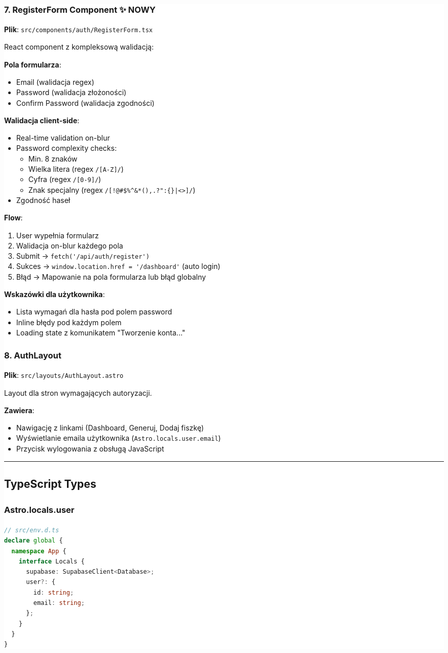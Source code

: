 ### 7. RegisterForm Component ✨ NOWY
**Plik**: `src/components/auth/RegisterForm.tsx`

React component z kompleksową walidacją:

**Pola formularza**:
- Email (walidacja regex)
- Password (walidacja złożoności)
- Confirm Password (walidacja zgodności)

**Walidacja client-side**:
- Real-time validation on-blur
- Password complexity checks:
  - Min. 8 znaków
  - Wielka litera (regex `/[A-Z]/`)
  - Cyfra (regex `/[0-9]/`)
  - Znak specjalny (regex `/[!@#$%^&*(),.?":{}|<>]/`)
- Zgodność haseł

**Flow**:
1. User wypełnia formularz
2. Walidacja on-blur każdego pola
3. Submit → `fetch('/api/auth/register')`
4. Sukces → `window.location.href = '/dashboard'` (auto login)
5. Błąd → Mapowanie na pola formularza lub błąd globalny

**Wskazówki dla użytkownika**:
- Lista wymagań dla hasła pod polem password
- Inline błędy pod każdym polem
- Loading state z komunikatem "Tworzenie konta..."

### 8. AuthLayout
**Plik**: `src/layouts/AuthLayout.astro`

Layout dla stron wymagających autoryzacji.

**Zawiera**:
- Nawigację z linkami (Dashboard, Generuj, Dodaj fiszkę)
- Wyświetlanie emaila użytkownika (`Astro.locals.user.email`)
- Przycisk wylogowania z obsługą JavaScript

---

## TypeScript Types

### Astro.locals.user

```typescript
// src/env.d.ts
declare global {
  namespace App {
    interface Locals {
      supabase: SupabaseClient<Database>;
      user?: {
        id: string;
        email: string;
      };
    }
  }
}
```
